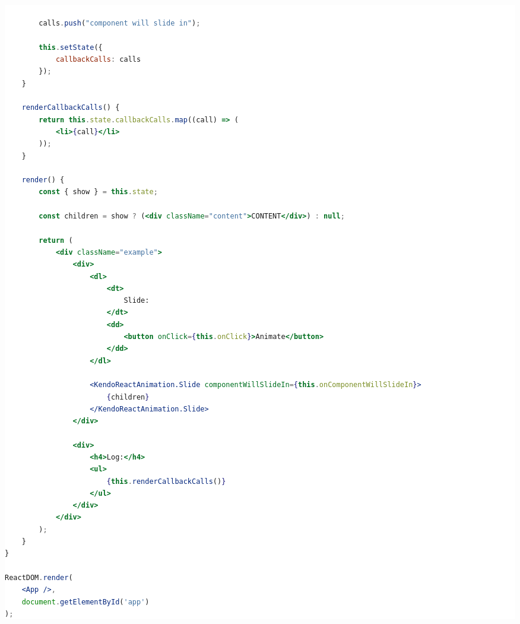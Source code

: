 ```jsx

        calls.push("component will slide in");

        this.setState({
            callbackCalls: calls
        });
    }

    renderCallbackCalls() {
        return this.state.callbackCalls.map((call) => (
            <li>{call}</li>
        ));
    }

    render() {
        const { show } = this.state;

        const children = show ? (<div className="content">CONTENT</div>) : null;

        return (
            <div className="example">
                <div>
                    <dl>
                        <dt>
                            Slide:
                        </dt>
                        <dd>
                            <button onClick={this.onClick}>Animate</button>
                        </dd>
                    </dl>

                    <KendoReactAnimation.Slide componentWillSlideIn={this.onComponentWillSlideIn}>
                        {children}
                    </KendoReactAnimation.Slide>
                </div>

                <div>
                    <h4>Log:</h4>
                    <ul>
                        {this.renderCallbackCalls()}
                    </ul>
                </div>
            </div>
        );
    }
}

ReactDOM.render(
    <App />,
    document.getElementById('app')
);
```
